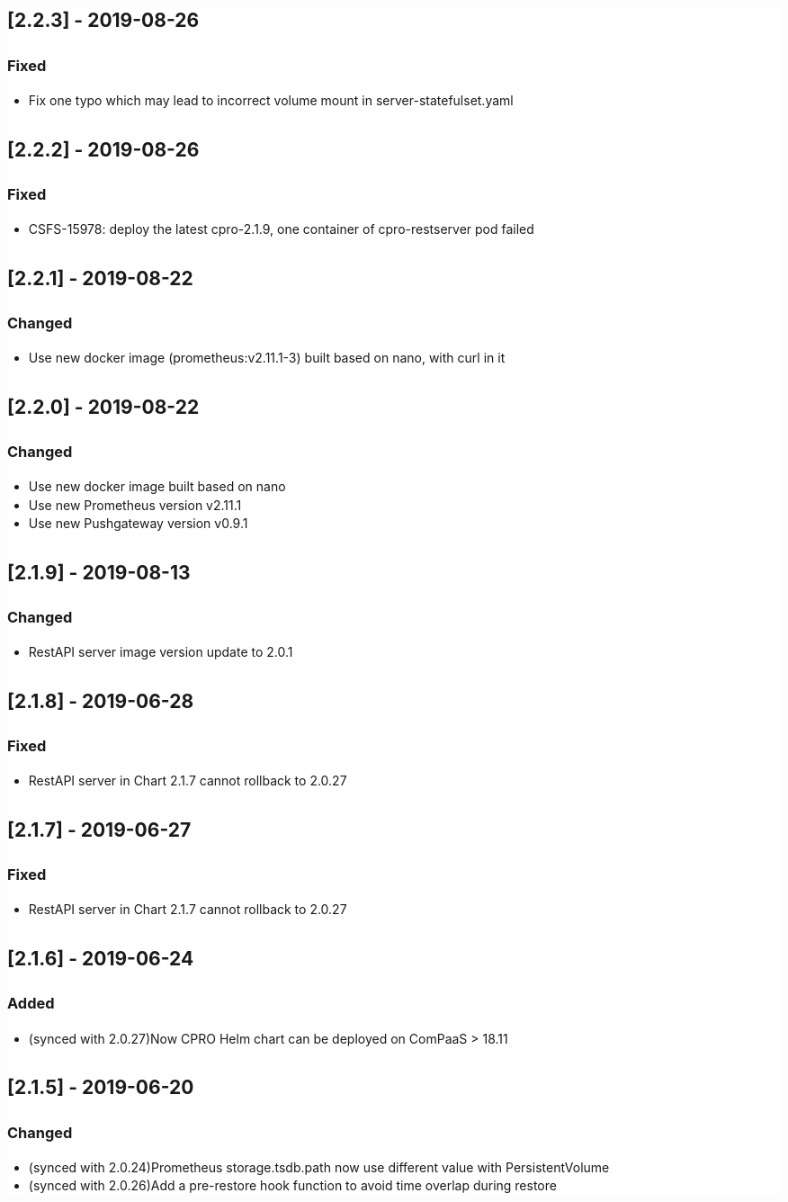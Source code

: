 ## [2.2.3] - 2019-08-26
### Fixed
- Fix one typo which may lead to incorrect volume mount in server-statefulset.yaml

## [2.2.2] - 2019-08-26
### Fixed
- CSFS-15978: deploy the latest cpro-2.1.9, one container of cpro-restserver pod failed

## [2.2.1] - 2019-08-22
### Changed
- Use new docker image (prometheus:v2.11.1-3) built based on nano, with curl in it

## [2.2.0] - 2019-08-22
### Changed
- Use new docker image built based on nano
- Use new Prometheus version v2.11.1
- Use new Pushgateway version v0.9.1

## [2.1.9] - 2019-08-13
### Changed
- RestAPI server image version update to 2.0.1

## [2.1.8] - 2019-06-28
### Fixed
- RestAPI server in Chart 2.1.7 cannot rollback to 2.0.27

## [2.1.7] - 2019-06-27
### Fixed
- RestAPI server in Chart 2.1.7 cannot rollback to 2.0.27

## [2.1.6] - 2019-06-24
### Added
- (synced with 2.0.27)Now CPRO Helm chart can be deployed on ComPaaS > 18.11

## [2.1.5] - 2019-06-20
### Changed
- (synced with 2.0.24)Prometheus storage.tsdb.path now use different value with PersistentVolume
- (synced with 2.0.26)Add a pre-restore hook function to avoid time overlap during restore
